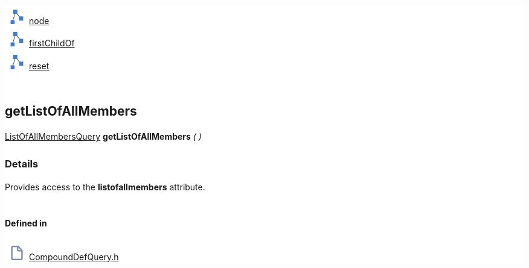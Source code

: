 <span class="icon-list-item"><a href="classMdDox_1_1Doxygen_1_1CompoundDefQuery.md#node" class="icon-list-item"><img src="../images/class24px.svg" class="icon-list-item"/><span class="icon-list-item">node</span>
</a>
</span>
<br/>
<span class="icon-list-item"><a href="classMdDox_1_1Xml_1_1Node.md#firstchildof" class="icon-list-item"><img src="../images/class24px.svg" class="icon-list-item"/><span class="icon-list-item">firstChildOf</span>
</a>
</span>
<br/>
<span class="icon-list-item"><a href="classMdDox_1_1Doxygen_1_1ListOfAllMembersQuery.md#reset" class="icon-list-item"><img src="../images/class24px.svg" class="icon-list-item"/><span class="icon-list-item">reset</span>
</a>
</span>
<br/>
<br/>
<a id="getlistofallmembers"></a>
<h2>getListOfAllMembers</h2>
<a href="classMdDox_1_1Doxygen_1_1ListOfAllMembersQuery.md#listofallmembersquery">ListOfAllMembersQuery</a>
<span class="bold-text"><b>getListOfAllMembers</b></span>
<span class="italic-text"><i>(</i></span>
<span class="italic-text"><i>)</i></span>
<a id="details"></a>
<h3>Details</h3>
<span class="inline-text">Provides access to the </span>
<span class="bold-text"><b>listofallmembers</b></span>
<span class="inline-text"> attribute. </span>
<br/>
<br/>
<a id="defined-in"></a>
<h4>Defined in</h4>
<span class="icon-list-item"><a href="https://github.com/CharlesCarley/MdDox/blob/master/Tools/Doxygen/CompoundDefQuery.h#L429" class="icon-list-item"><img src="../images/file24px.svg" class="icon-list-item"/><span class="icon-list-item">CompoundDefQuery.h</span>
</a>
</span>
<br/>
